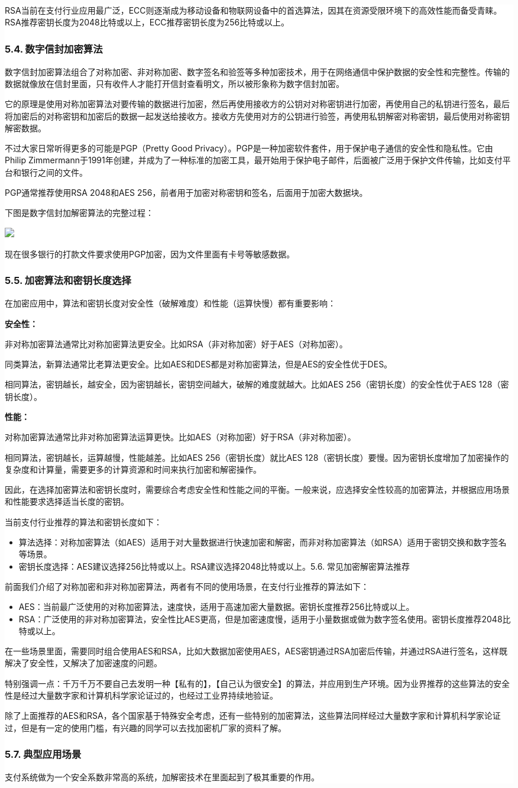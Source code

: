 RSA当前在支付行业应用最广泛，ECC则逐渐成为移动设备和物联网设备中的首选算法，因其在资源受限环境下的高效性能而备受青睐。RSA推荐密钥长度为2048比特或以上，ECC推荐密钥长度为256比特或以上。

### 5.4. 数字信封加密算法

数字信封加密算法组合了对称加密、非对称加密、数字签名和验签等多种加密技术，用于在网络通信中保护数据的安全性和完整性。传输的数据就像放在信封里面，只有收件人才能打开信封查看明文，所以被形象称为数字信封加密。

它的原理是使用对称加密算法对要传输的数据进行加密，然后再使用接收方的公钥对对称密钥进行加密，再使用自己的私钥进行签名，最后将加密后的对称密钥和加密后的数据一起发送给接收方。接收方先使用对方的公钥进行验签，再使用私钥解密对称密钥，最后使用对称密钥解密数据。

不过大家日常听得更多的可能是PGP（Pretty Good Privacy）。PGP是一种加密软件套件，用于保护电子通信的安全性和隐私性。它由Philip Zimmermann于1991年创建，并成为了一种标准的加密工具，最开始用于保护电子邮件，后面被广泛用于保护文件传输，比如支付平台和银行之间的文件。

PGP通常推荐使用RSA 2048和AES 256，前者用于加密对称密钥和签名，后面用于加密大数据块。

下图是数字信封加解密算法的完整过程：

![](https://image.woshipm.com/2025/01/08/efc6184a-cd5a-11ef-83bf-00163e09d72f.png)

现在很多银行的打款文件要求使用PGP加密，因为文件里面有卡号等敏感数据。

### 5.5. 加密算法和密钥长度选择

在加密应用中，算法和密钥长度对安全性（破解难度）和性能（运算快慢）都有重要影响：

**安全性：**

非对称加密算法通常比对称加密算法更安全。比如RSA（非对称加密）好于AES（对称加密）。

同类算法，新算法通常比老算法更安全。比如AES和DES都是对称加密算法，但是AES的安全性优于DES。

相同算法，密钥越长，越安全，因为密钥越长，密钥空间越大，破解的难度就越大。比如AES 256（密钥长度）的安全性优于AES 128（密钥长度）。

**性能：**

对称加密算法通常比非对称加密算法运算更快。比如AES（对称加密）好于RSA（非对称加密）。

相同算法，密钥越长，运算越慢，性能越差。比如AES 256（密钥长度）就比AES 128（密钥长度）要慢。因为密钥长度增加了加密操作的复杂度和计算量，需要更多的计算资源和时间来执行加密和解密操作。

因此，在选择加密算法和密钥长度时，需要综合考虑安全性和性能之间的平衡。一般来说，应选择安全性较高的加密算法，并根据应用场景和性能要求选择适当长度的密钥。

当前支付行业推荐的算法和密钥长度如下：

*   算法选择：对称加密算法（如AES）适用于对大量数据进行快速加密和解密，而非对称加密算法（如RSA）适用于密钥交换和数字签名等场景。
*   密钥长度选择：AES建议选择256比特或以上。RSA建议选择2048比特或以上。5.6. 常见加密解密算法推荐

前面我们介绍了对称加密和非对称加密算法，两者有不同的使用场景，在支付行业推荐的算法如下：

*   AES：当前最广泛使用的对称加密算法，速度快，适用于高速加密大量数据。密钥长度推荐256比特或以上。
*   RSA：广泛使用的非对称加密算法，安全性比AES更高，但是加密速度慢，适用于小量数据或做为数字签名使用。密钥长度推荐2048比特或以上。

在一些场景里面，需要同时组合使用AES和RSA，比如大数据加密使用AES，AES密钥通过RSA加密后传输，并通过RSA进行签名，这样既解决了安全性，又解决了加密速度的问题。

特别强调一点：千万千万不要自己去发明一种【私有的】，【自己认为很安全】的算法，并应用到生产环境。因为业界推荐的这些算法的安全性是经过大量数字家和计算机科学家论证过的，也经过工业界持续地验证。

除了上面推荐的AES和RSA，各个国家基于特殊安全考虑，还有一些特别的加密算法，这些算法同样经过大量数字家和计算机科学家论证过，但是有一定的使用门槛，有兴趣的同学可以去找加密机厂家的资料了解。

### 5.7. 典型应用场景

支付系统做为一个安全系数非常高的系统，加解密技术在里面起到了极其重要的作用。
